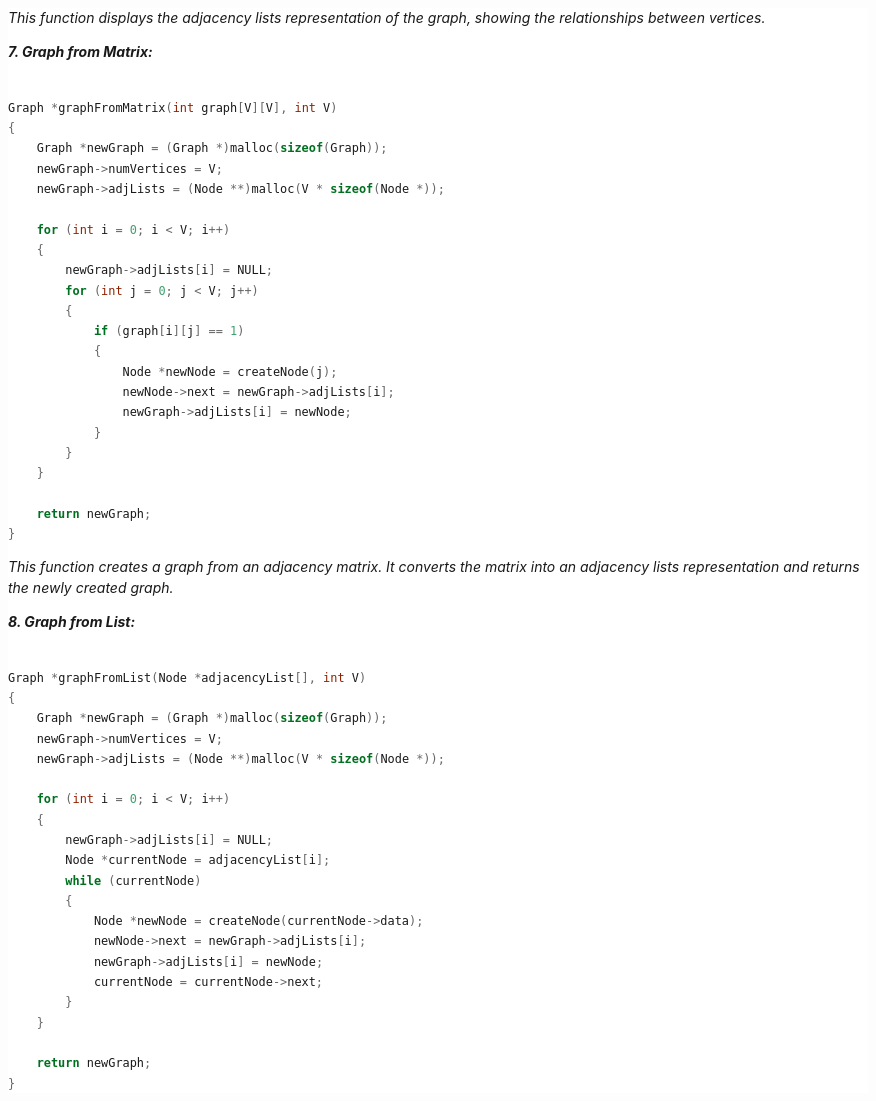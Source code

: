 _This function displays the adjacency lists representation of the graph, showing the relationships between vertices._


**_7. Graph from Matrix:_**

```c

Graph *graphFromMatrix(int graph[V][V], int V)
{
    Graph *newGraph = (Graph *)malloc(sizeof(Graph));
    newGraph->numVertices = V;
    newGraph->adjLists = (Node **)malloc(V * sizeof(Node *));

    for (int i = 0; i < V; i++)
    {
        newGraph->adjLists[i] = NULL;
        for (int j = 0; j < V; j++)
        {
            if (graph[i][j] == 1)
            {
                Node *newNode = createNode(j);
                newNode->next = newGraph->adjLists[i];
                newGraph->adjLists[i] = newNode;
            }
        }
    }

    return newGraph;
}

```

_This function creates a graph from an adjacency matrix. It converts the matrix into an adjacency lists representation and returns the newly created graph._


**_8. Graph from List:_**

```c

Graph *graphFromList(Node *adjacencyList[], int V)
{
    Graph *newGraph = (Graph *)malloc(sizeof(Graph));
    newGraph->numVertices = V;
    newGraph->adjLists = (Node **)malloc(V * sizeof(Node *));

    for (int i = 0; i < V; i++)
    {
        newGraph->adjLists[i] = NULL;
        Node *currentNode = adjacencyList[i];
        while (currentNode)
        {
            Node *newNode = createNode(currentNode->data);
            newNode->next = newGraph->adjLists[i];
            newGraph->adjLists[i] = newNode;
            currentNode = currentNode->next;
        }
    }

    return newGraph;
}

```
